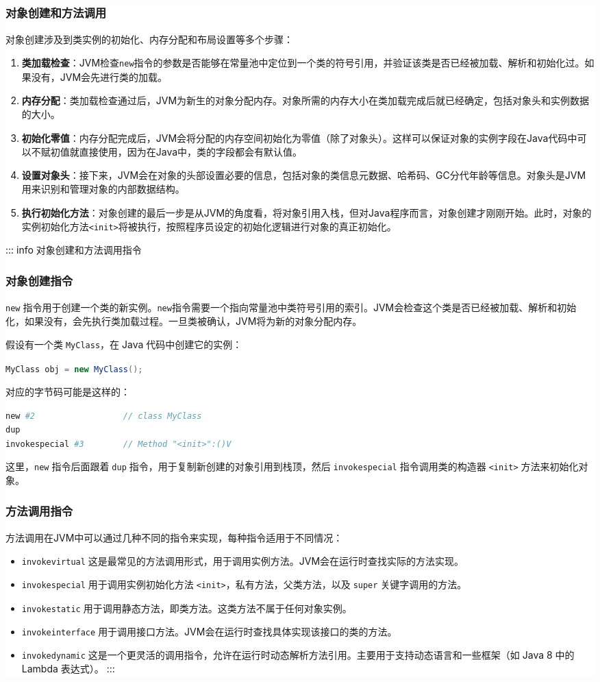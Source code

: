 


### 对象创建和方法调用

对象创建涉及到类实例的初始化、内存分配和布局设置等多个步骤：

1. **类加载检查**：JVM检查`new`指令的参数是否能够在常量池中定位到一个类的符号引用，并验证该类是否已经被加载、解析和初始化过。如果没有，JVM会先进行类的加载。

2. **内存分配**：类加载检查通过后，JVM为新生的对象分配内存。对象所需的内存大小在类加载完成后就已经确定，包括对象头和实例数据的大小。

3. **初始化零值**：内存分配完成后，JVM会将分配的内存空间初始化为零值（除了对象头）。这样可以保证对象的实例字段在Java代码中可以不赋初值就直接使用，因为在Java中，类的字段都会有默认值。

4. **设置对象头**：接下来，JVM会在对象的头部设置必要的信息，包括对象的类信息元数据、哈希码、GC分代年龄等信息。对象头是JVM用来识别和管理对象的内部数据结构。

5. **执行初始化方法**：对象创建的最后一步是从JVM的角度看，将对象引用入栈，但对Java程序而言，对象创建才刚刚开始。此时，对象的实例初始化方法`<init>`将被执行，按照程序员设定的初始化逻辑进行对象的真正初始化。


::: info 对象创建和方法调用指令
### 对象创建指令

`new` 指令用于创建一个类的新实例。`new`指令需要一个指向常量池中类符号引用的索引。JVM会检查这个类是否已经被加载、解析和初始化，如果没有，会先执行类加载过程。一旦类被确认，JVM将为新的对象分配内存。

假设有一个类 `MyClass`，在 Java 代码中创建它的实例：
```java
MyClass obj = new MyClass();
```
对应的字节码可能是这样的：
```bash
new #2                  // class MyClass
dup
invokespecial #3        // Method "<init>":()V
```
这里，`new` 指令后面跟着 `dup` 指令，用于复制新创建的对象引用到栈顶，然后 `invokespecial` 指令调用类的构造器 `<init>` 方法来初始化对象。

### 方法调用指令

方法调用在JVM中可以通过几种不同的指令来实现，每种指令适用于不同情况：

- `invokevirtual`
这是最常见的方法调用形式，用于调用实例方法。JVM会在运行时查找实际的方法实现。

- `invokespecial`
用于调用实例初始化方法 `<init>`，私有方法，父类方法，以及 `super` 关键字调用的方法。

- `invokestatic`
用于调用静态方法，即类方法。这类方法不属于任何对象实例。

- `invokeinterface`
用于调用接口方法。JVM会在运行时查找具体实现该接口的类的方法。

- `invokedynamic`
这是一个更灵活的调用指令，允许在运行时动态解析方法引用。主要用于支持动态语言和一些框架（如 Java 8 中的 Lambda 表达式）。
:::


